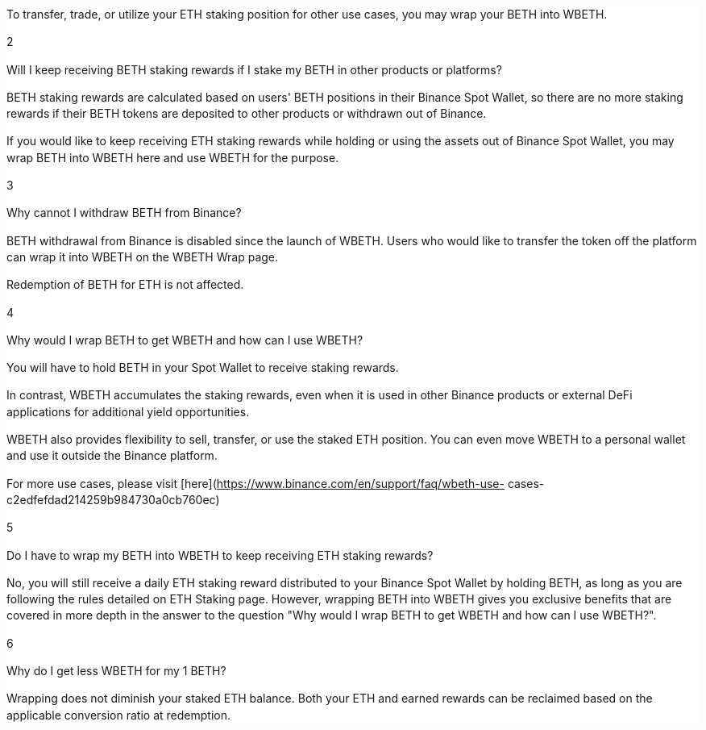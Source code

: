To transfer, trade, or utilize your ETH staking position for other use cases,
you may wrap your BETH into WBETH.

2

Will I keep receiving BETH staking rewards if I stake my BETH in other
products or platforms?

BETH staking rewards are calculated based on users' BETH positions in their
Binance Spot Wallet, so there are no more staking rewards if their BETH tokens
are deposited to other products or withdrawn out of Binance.

If you would like to keep receiving ETH staking rewards while holding or using
the assets out of Binance Spot Wallet, you may wrap BETH into WBETH here and
use WBETH for the purpose.

3

Why cannot I withdraw BETH from Binance?

BETH withdrawal from Binance is disabled since the launch of WBETH. Users who
would like to transfer the token off the platform can wrap it into WBETH on
the WBETH Wrap page.

Redemption of BETH for ETH is not affected.

4

Why would I wrap BETH to get WBETH and how can I use WBETH?

You will have to hold BETH in your Spot Wallet to receive staking rewards.

In contrast, WBETH accumulates the staking rewards, even when it is used in
other Binance products or external DeFi applications for additional yield
opportunities.

WBETH also provides flexibility to sell, transfer, or use the staked ETH
position. You can even move WBETH to a personal wallet and use it outside the
Binance platform.

For more use cases, please visit
[here](https://www.binance.com/en/support/faq/wbeth-use-
cases-c2edfefdad214259b984730a0cb760ec)

5

Do I have to wrap my BETH into WBETH to keep receiving ETH staking rewards?

No, you will still receive a daily ETH staking reward distributed to your
Binance Spot Wallet by holding BETH, as long as you are following the rules
detailed on ETH Staking page. However, wrapping BETH into WBETH gives you
exclusive benefits that are covered in more depth in the answer to the
question "Why would I wrap BETH to get WBETH and how can I use WBETH?".

6

Why do I get less WBETH for my 1 BETH?

Wrapping does not diminish your staked ETH balance. Both your ETH and earned
rewards can be reclaimed based on the applicable conversion ratio at
redemption.
